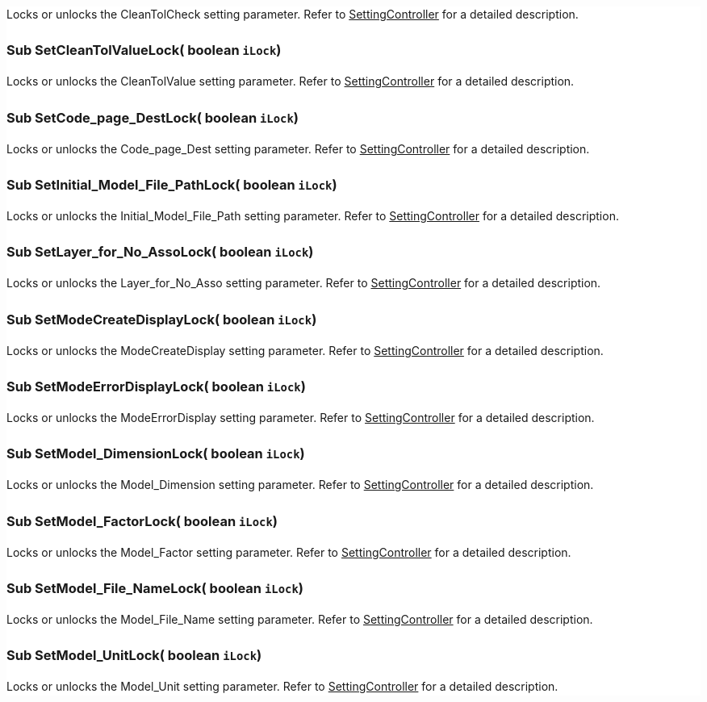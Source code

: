    Locks or unlocks the CleanTolCheck setting parameter.
Refer to [SettingController](../System/interface_SettingController_63320.md) for a detailed description.  
### Sub **SetCleanTolValueLock**( boolean  `iLock`)

   Locks or unlocks the CleanTolValue setting parameter.
Refer to [SettingController](../System/interface_SettingController_63320.md) for a detailed description.  
### Sub **SetCode_page_DestLock**( boolean  `iLock`)

   Locks or unlocks the Code_page_Dest setting parameter.
Refer to [SettingController](../System/interface_SettingController_63320.md) for a detailed description.  
### Sub **SetInitial_Model_File_PathLock**( boolean  `iLock`)

   Locks or unlocks the Initial_Model_File_Path setting parameter.
Refer to [SettingController](../System/interface_SettingController_63320.md) for a detailed description.  
### Sub **SetLayer_for_No_AssoLock**( boolean  `iLock`)

   Locks or unlocks the Layer_for_No_Asso setting parameter.
Refer to [SettingController](../System/interface_SettingController_63320.md) for a detailed description.  
### Sub **SetModeCreateDisplayLock**( boolean  `iLock`)

   Locks or unlocks the ModeCreateDisplay setting parameter.
Refer to [SettingController](../System/interface_SettingController_63320.md) for a detailed description.  
### Sub **SetModeErrorDisplayLock**( boolean  `iLock`)

   Locks or unlocks the ModeErrorDisplay setting parameter.
Refer to [SettingController](../System/interface_SettingController_63320.md) for a detailed description.  
### Sub **SetModel_DimensionLock**( boolean  `iLock`)

   Locks or unlocks the Model_Dimension setting parameter.
Refer to [SettingController](../System/interface_SettingController_63320.md) for a detailed description.  
### Sub **SetModel_FactorLock**( boolean  `iLock`)

   Locks or unlocks the Model_Factor setting parameter.
Refer to [SettingController](../System/interface_SettingController_63320.md) for a detailed description.  
### Sub **SetModel_File_NameLock**( boolean  `iLock`)

   Locks or unlocks the Model_File_Name setting parameter.
Refer to [SettingController](../System/interface_SettingController_63320.md) for a detailed description.  
### Sub **SetModel_UnitLock**( boolean  `iLock`)

   Locks or unlocks the Model_Unit setting parameter.
Refer to [SettingController](../System/interface_SettingController_63320.md) for a detailed description.